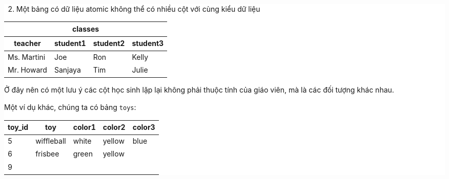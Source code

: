 2. Một bảng có dữ liệu atomic không thể có nhiều cột với cùng kiểu dữ liệu

<div class="table-wrapper">
<table class="pure-table pure-table-bordered">
  <thead>
    <tr>
      <th colspan="4" style="text-align:center">classes</th>
    </tr>
    <tr>
      <th>teacher</th>
      <th>student1</th>
      <th>student2</th>
      <th>student3</th>
    </tr>
  </thead>
  <tbody>
    <tr>
      <td>Ms. Martini</td>
      <td>Joe</td>
      <td>Ron</td>
      <td>Kelly</td>
    </tr>
    <tr>
      <td>Mr. Howard</td>
      <td>Sanjaya</td>
      <td>Tim</td>
      <td>Julie</td>
    </tr>
  </tbody>
</table>
</div>

Ở đây nên có một lưu ý các cột học sinh lặp lại không phải thuộc tính của giáo viên, mà là các đối tượng khác nhau.

Một ví dụ khác, chúng ta có bảng `toys`:

<div class="table-wrapper">
<table class="pure-table pure-table-bordered">
  <thead>
    <tr>
      <th>toy_id</th>
      <th>toy</th>
      <th>color1</th>
      <th>color2</th>
      <th>color3</th>
    </tr>
  </thead>
  <tbody>
    <tr>
      <td>5</td>
      <td>wiffleball</td>
      <td>white</td>
      <td>yellow</td>
      <td>blue</td>
    </tr>
    <tr>
      <td>6</td>
      <td>frisbee</td>
      <td>green</td>
      <td>yellow</td>
      <td>&nbsp;</td>
    </tr>
    <tr>
      <td>9</td>